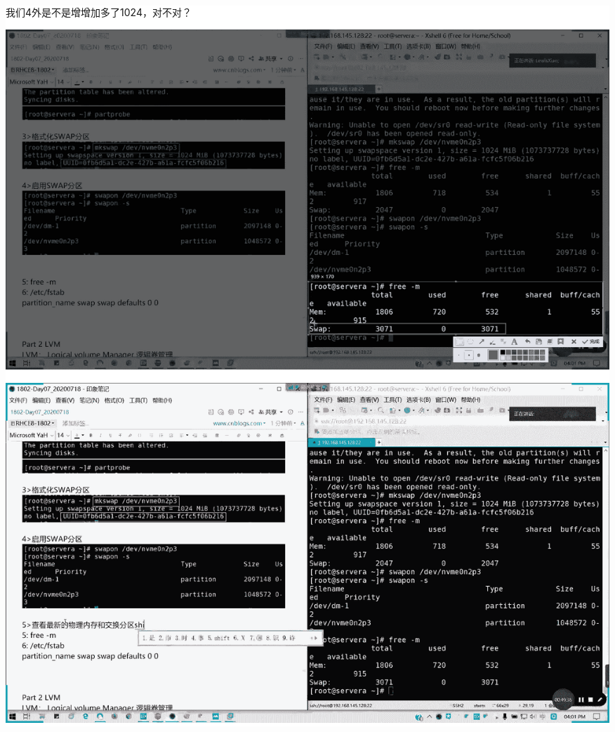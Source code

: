 我们4外是不是增增加多了1024，对不对？

![](img/cb93d41d14e8a212187707ad54a0f1ae_102.png)

![](img/cb93d41d14e8a212187707ad54a0f1ae_103.png)

